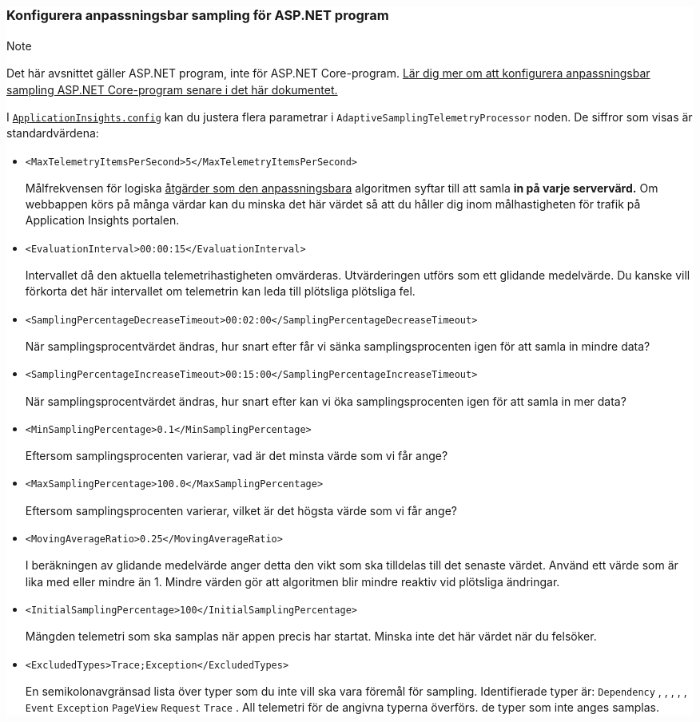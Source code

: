 ### <a name="configuring-adaptive-sampling-for-aspnet-applications"></a>Konfigurera anpassningsbar sampling för ASP.NET program

> [!NOTE]
> Det här avsnittet gäller ASP.NET program, inte för ASP.NET Core-program. [Lär dig mer om att konfigurera anpassningsbar sampling ASP.NET Core-program senare i det här dokumentet.](#configuring-adaptive-sampling-for-aspnet-core-applications)

I [`ApplicationInsights.config`](./configuration-with-applicationinsights-config.md) kan du justera flera parametrar i `AdaptiveSamplingTelemetryProcessor` noden. De siffror som visas är standardvärdena:

* `<MaxTelemetryItemsPerSecond>5</MaxTelemetryItemsPerSecond>`
  
    Målfrekvensen för logiska [åtgärder som den anpassningsbara](./correlation.md#data-model-for-telemetry-correlation) algoritmen syftar till att samla **in på varje servervärd.** Om webbappen körs på många värdar kan du minska det här värdet så att du håller dig inom målhastigheten för trafik på Application Insights portalen.

* `<EvaluationInterval>00:00:15</EvaluationInterval>` 
  
    Intervallet då den aktuella telemetrihastigheten omvärderas. Utvärderingen utförs som ett glidande medelvärde. Du kanske vill förkorta det här intervallet om telemetrin kan leda till plötsliga plötsliga fel.

* `<SamplingPercentageDecreaseTimeout>00:02:00</SamplingPercentageDecreaseTimeout>`
  
    När samplingsprocentvärdet ändras, hur snart efter får vi sänka samplingsprocenten igen för att samla in mindre data?

* `<SamplingPercentageIncreaseTimeout>00:15:00</SamplingPercentageIncreaseTimeout>`
  
    När samplingsprocentvärdet ändras, hur snart efter kan vi öka samplingsprocenten igen för att samla in mer data?

* `<MinSamplingPercentage>0.1</MinSamplingPercentage>`
  
    Eftersom samplingsprocenten varierar, vad är det minsta värde som vi får ange?

* `<MaxSamplingPercentage>100.0</MaxSamplingPercentage>`
  
    Eftersom samplingsprocenten varierar, vilket är det högsta värde som vi får ange?

* `<MovingAverageRatio>0.25</MovingAverageRatio>` 
  
    I beräkningen av glidande medelvärde anger detta den vikt som ska tilldelas till det senaste värdet. Använd ett värde som är lika med eller mindre än 1. Mindre värden gör att algoritmen blir mindre reaktiv vid plötsliga ändringar.

* `<InitialSamplingPercentage>100</InitialSamplingPercentage>`
  
    Mängden telemetri som ska samplas när appen precis har startat. Minska inte det här värdet när du felsöker.

* `<ExcludedTypes>Trace;Exception</ExcludedTypes>`
  
    En semikolonavgränsad lista över typer som du inte vill ska vara föremål för sampling. Identifierade typer är: `Dependency` , , , , , `Event` `Exception` `PageView` `Request` `Trace` . All telemetri för de angivna typerna överförs. de typer som inte anges samplas.
